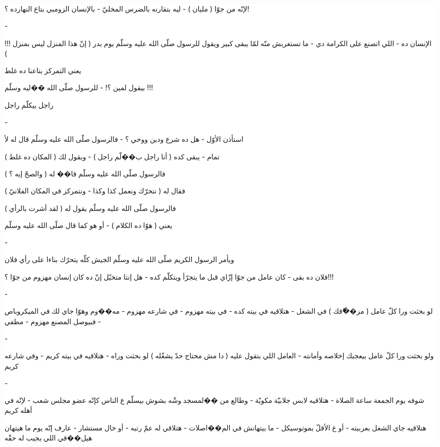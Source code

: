 لإنّه من جوّا ( مليان ) - ليه بتقارنه بالضرس المخليّ - بالإنسان الزومبي
بتاع النهارده ؟!

\-

الإنسان ده - اللي اتصنع على الكرامة دي - ما تستغربش منّه لمّا يبقى كبير
ويقول للرسول صلّى الله عليه وسلّم يوم بدر ( إنّ هذا المنزل ليس
بمنزل !!! )

يعني التمركز بتاعنا ده غلط

بيقول لمين ؟! - للرسول صلّى الله ��ليه وسلّم !!!

راجل بيكلّم راجل

\-

استأذن الأوّل - هل ده شرع ودين ووحي ؟ - فالرسول صلّى الله عليه وسلّم قال
له لأ

تمام - يبقى كده ( أنا راجل ب��لّم راجل ) - وبقول لك ( المكان ده
غلط )

فالرسول صلّى الله عليه وسلّم قا�� له ( والصحّ إيه ؟ )

فقال له ( نتحرّك ونعمل كذا وكذا - ونتمركز في المكان الفلانيّ
)

فالرسول صلّى الله عليه وسلّم يقول له ( لقد أشرت بالرأي )

يعني ( هوّا ده الكلام ) - أو هو كما قال صلّى الله عليه وسلّم

\-

ويأمر الرسول الكريم صلّى الله عليه وسلّم الجيش كلّه يتحرّك بناءا على رأي
فلان

فلان ده بقى - كان عامل من جوّا إزّاي قبل ما يتجرّأ ويتكلّم كده - هل إنتا
متخيّل إنّ ده كان إنسان مهزوم من جوّا ؟!!!

\-

لو بحثت ورا كلّ عامل ( مز��ّقك ) في الشغل - هتلاقيه في بيته كده - في بيته
مهزوم - في شارعه مهزوم - مه��وم وهوّا جاي لك في الميكروباص - فبيوصل المصنع
مهزوم - مطفي

\-

ولو بحثت ورا كلّ عامل بيعجبك إخلاصه وأمانته - العامل اللي بتقول عليه (
دا مش محتاج حدّ يشغّله ) لو بحثت وراه - هتلاقيه في بيته كريم - وفي شارعه
كريم

\-

شوفه يوم الجمعة ساعة الصلاة - هتلاقيه لابس جلابيّة مكويّة - وطالع من
��لمسجد وشّه بشوش بيسلّم ع الناس كإنّه عضو مجلس شعب - لإنّه في أهله
كريم

هتلاقيه جاي الشغل بعربيته - أو ع الأقلّ بموتوسيكل - ما بيتهانش في
الم��اصلات - هتلاقي له عمّ رتبه - أو خال مستشار - عارف إنّه يوم ما هيتهان
هيل��قي اللي يجيب له حقّه
